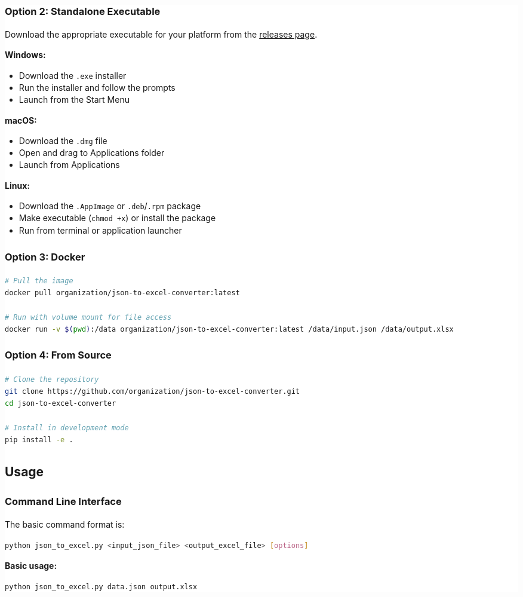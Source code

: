 ### Option 2: Standalone Executable

Download the appropriate executable for your platform from the [releases page](https://github.com/organization/json-to-excel-converter/releases).

**Windows:**
- Download the `.exe` installer
- Run the installer and follow the prompts
- Launch from the Start Menu

**macOS:**
- Download the `.dmg` file
- Open and drag to Applications folder
- Launch from Applications

**Linux:**
- Download the `.AppImage` or `.deb`/`.rpm` package
- Make executable (`chmod +x`) or install the package
- Run from terminal or application launcher

### Option 3: Docker

```bash
# Pull the image
docker pull organization/json-to-excel-converter:latest

# Run with volume mount for file access
docker run -v $(pwd):/data organization/json-to-excel-converter:latest /data/input.json /data/output.xlsx
```

### Option 4: From Source

```bash
# Clone the repository
git clone https://github.com/organization/json-to-excel-converter.git
cd json-to-excel-converter

# Install in development mode
pip install -e .
```

## Usage

### Command Line Interface

The basic command format is:

```bash
python json_to_excel.py <input_json_file> <output_excel_file> [options]
```

**Basic usage:**

```bash
python json_to_excel.py data.json output.xlsx
```
